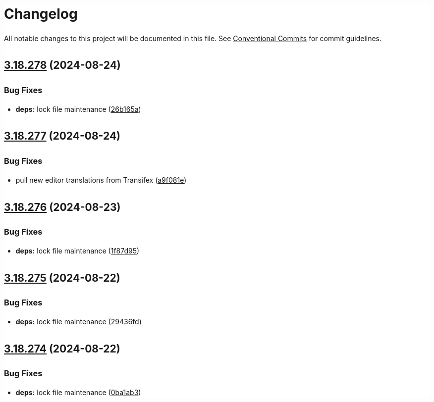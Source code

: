 # Changelog

All notable changes to this project will be documented in this file. See
[Conventional Commits](https://conventionalcommits.org) for commit guidelines.

## [3.18.278](https://github.com/scratchfoundation/scratch-l10n/compare/v3.18.277...v3.18.278) (2024-08-24)


### Bug Fixes

* **deps:** lock file maintenance ([26b165a](https://github.com/scratchfoundation/scratch-l10n/commit/26b165aa8728d45292f8eadae74ba684d0757a23))

## [3.18.277](https://github.com/scratchfoundation/scratch-l10n/compare/v3.18.276...v3.18.277) (2024-08-24)


### Bug Fixes

* pull new editor translations from Transifex ([a9f081e](https://github.com/scratchfoundation/scratch-l10n/commit/a9f081e7335022232231cf7ffa07c4addbfe3a3c))

## [3.18.276](https://github.com/scratchfoundation/scratch-l10n/compare/v3.18.275...v3.18.276) (2024-08-23)


### Bug Fixes

* **deps:** lock file maintenance ([1f87d95](https://github.com/scratchfoundation/scratch-l10n/commit/1f87d953971f0d44dd15c58c77aef9a88bfffea9))

## [3.18.275](https://github.com/scratchfoundation/scratch-l10n/compare/v3.18.274...v3.18.275) (2024-08-22)


### Bug Fixes

* **deps:** lock file maintenance ([29436fd](https://github.com/scratchfoundation/scratch-l10n/commit/29436fd2ab94c44b966635ab04ba4e862ab47a51))

## [3.18.274](https://github.com/scratchfoundation/scratch-l10n/compare/v3.18.273...v3.18.274) (2024-08-22)


### Bug Fixes

* **deps:** lock file maintenance ([0ba1ab3](https://github.com/scratchfoundation/scratch-l10n/commit/0ba1ab3f7306040f5b8a6249a0b80a41e05ffe37))
